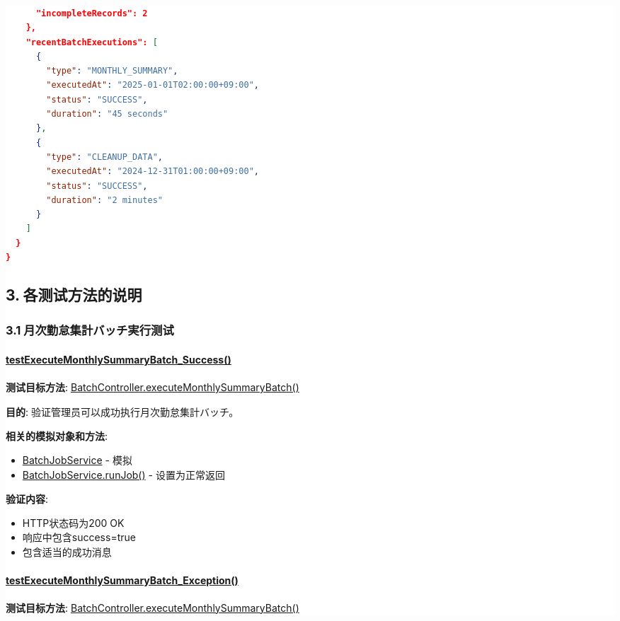 ```json
      "incompleteRecords": 2
    },
    "recentBatchExecutions": [
      {
        "type": "MONTHLY_SUMMARY",
        "executedAt": "2025-01-01T02:00:00+09:00",
        "status": "SUCCESS",
        "duration": "45 seconds"
      },
      {
        "type": "CLEANUP_DATA",
        "executedAt": "2024-12-31T01:00:00+09:00",
        "status": "SUCCESS",
        "duration": "2 minutes"
      }
    ]
  }
}
```

## 3. 各测试方法的说明

### 3.1 月次勤怠集計バッチ実行测试

#### [testExecuteMonthlySummaryBatch_Success()](file:///F:/Company_system_project/company_backend/src/test/java/com/example/companybackend/controller/BatchControllerTest.java#L36-L50)

**测试目标方法**: [BatchController.executeMonthlySummaryBatch()](file:///F:/Company_system_project/company_backend/src/main/java/com/example/companybackend/controller/BatchController.java#L58-L103)

**目的**: 验证管理员可以成功执行月次勤怠集計バッチ。

**相关的模拟对象和方法**:
- [BatchJobService](file:///F:/Company_system_project/company_backend/src/main/java/com/example/companybackend/batch/service/BatchJobService.java) - 模拟
- [BatchJobService.runJob()](file:///F:/Company_system_project/company_backend/src/main/java/com/example/companybackend/batch/service/BatchJobService.java#L28-L50) - 设置为正常返回

**验证内容**:
- HTTP状态码为200 OK
- 响应中包含success=true
- 包含适当的成功消息

#### [testExecuteMonthlySummaryBatch_Exception()](file:///F:/Company_system_project/company_backend/src/test/java/com/example/companybackend/controller/BatchControllerTest.java#L52-L69)

**测试目标方法**: [BatchController.executeMonthlySummaryBatch()](file:///F:/Company_system_project/company_backend/src/main/java/com/example/companybackend/controller/BatchController.java#L58-L103)
